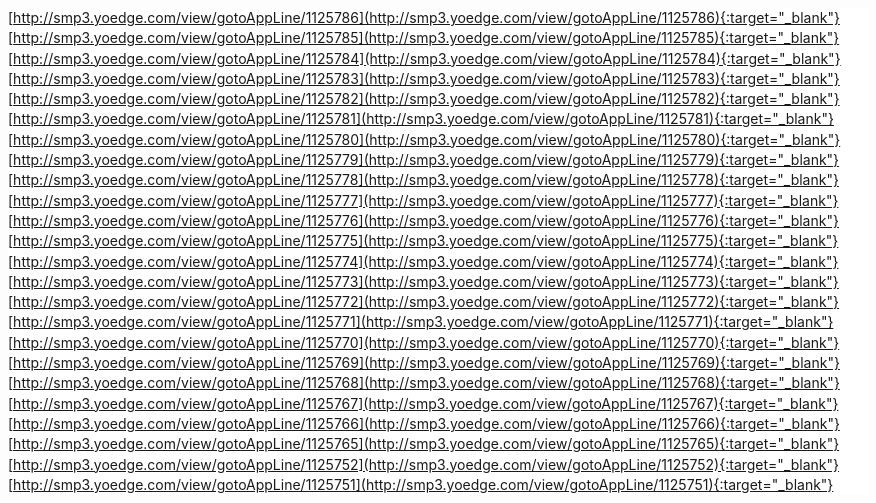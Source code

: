 [http://smp3.yoedge.com/view/gotoAppLine/1125786](http://smp3.yoedge.com/view/gotoAppLine/1125786){:target="_blank"}
[http://smp3.yoedge.com/view/gotoAppLine/1125785](http://smp3.yoedge.com/view/gotoAppLine/1125785){:target="_blank"}
[http://smp3.yoedge.com/view/gotoAppLine/1125784](http://smp3.yoedge.com/view/gotoAppLine/1125784){:target="_blank"}
[http://smp3.yoedge.com/view/gotoAppLine/1125783](http://smp3.yoedge.com/view/gotoAppLine/1125783){:target="_blank"}
[http://smp3.yoedge.com/view/gotoAppLine/1125782](http://smp3.yoedge.com/view/gotoAppLine/1125782){:target="_blank"}
[http://smp3.yoedge.com/view/gotoAppLine/1125781](http://smp3.yoedge.com/view/gotoAppLine/1125781){:target="_blank"}
[http://smp3.yoedge.com/view/gotoAppLine/1125780](http://smp3.yoedge.com/view/gotoAppLine/1125780){:target="_blank"}
[http://smp3.yoedge.com/view/gotoAppLine/1125779](http://smp3.yoedge.com/view/gotoAppLine/1125779){:target="_blank"}
[http://smp3.yoedge.com/view/gotoAppLine/1125778](http://smp3.yoedge.com/view/gotoAppLine/1125778){:target="_blank"}
[http://smp3.yoedge.com/view/gotoAppLine/1125777](http://smp3.yoedge.com/view/gotoAppLine/1125777){:target="_blank"}
[http://smp3.yoedge.com/view/gotoAppLine/1125776](http://smp3.yoedge.com/view/gotoAppLine/1125776){:target="_blank"}
[http://smp3.yoedge.com/view/gotoAppLine/1125775](http://smp3.yoedge.com/view/gotoAppLine/1125775){:target="_blank"}
[http://smp3.yoedge.com/view/gotoAppLine/1125774](http://smp3.yoedge.com/view/gotoAppLine/1125774){:target="_blank"}
[http://smp3.yoedge.com/view/gotoAppLine/1125773](http://smp3.yoedge.com/view/gotoAppLine/1125773){:target="_blank"}
[http://smp3.yoedge.com/view/gotoAppLine/1125772](http://smp3.yoedge.com/view/gotoAppLine/1125772){:target="_blank"}
[http://smp3.yoedge.com/view/gotoAppLine/1125771](http://smp3.yoedge.com/view/gotoAppLine/1125771){:target="_blank"}
[http://smp3.yoedge.com/view/gotoAppLine/1125770](http://smp3.yoedge.com/view/gotoAppLine/1125770){:target="_blank"}
[http://smp3.yoedge.com/view/gotoAppLine/1125769](http://smp3.yoedge.com/view/gotoAppLine/1125769){:target="_blank"}
[http://smp3.yoedge.com/view/gotoAppLine/1125768](http://smp3.yoedge.com/view/gotoAppLine/1125768){:target="_blank"}
[http://smp3.yoedge.com/view/gotoAppLine/1125767](http://smp3.yoedge.com/view/gotoAppLine/1125767){:target="_blank"}
[http://smp3.yoedge.com/view/gotoAppLine/1125766](http://smp3.yoedge.com/view/gotoAppLine/1125766){:target="_blank"}
[http://smp3.yoedge.com/view/gotoAppLine/1125765](http://smp3.yoedge.com/view/gotoAppLine/1125765){:target="_blank"}
[http://smp3.yoedge.com/view/gotoAppLine/1125752](http://smp3.yoedge.com/view/gotoAppLine/1125752){:target="_blank"}
[http://smp3.yoedge.com/view/gotoAppLine/1125751](http://smp3.yoedge.com/view/gotoAppLine/1125751){:target="_blank"}


